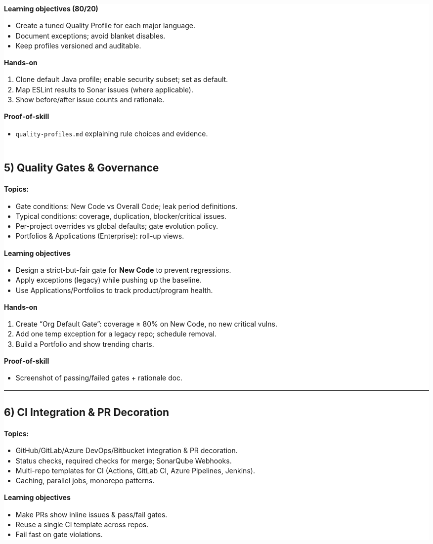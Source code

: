 **Learning objectives (80/20)**

* Create a tuned Quality Profile for each major language.
* Document exceptions; avoid blanket disables.
* Keep profiles versioned and auditable.

**Hands-on**

1. Clone default Java profile; enable security subset; set as default.
2. Map ESLint results to Sonar issues (where applicable).
3. Show before/after issue counts and rationale.

**Proof-of-skill**

* `quality-profiles.md` explaining rule choices and evidence.

---

## 5) Quality Gates & Governance

**Topics:**

* Gate conditions: New Code vs Overall Code; leak period definitions.
* Typical conditions: coverage, duplication, blocker/critical issues.
* Per-project overrides vs global defaults; gate evolution policy.
* Portfolios & Applications (Enterprise): roll-up views.

**Learning objectives**

* Design a strict-but-fair gate for **New Code** to prevent regressions.
* Apply exceptions (legacy) while pushing up the baseline.
* Use Applications/Portfolios to track product/program health.

**Hands-on**

1. Create “Org Default Gate”: coverage ≥ 80% on New Code, no new critical vulns.
2. Add one temp exception for a legacy repo; schedule removal.
3. Build a Portfolio and show trending charts.

**Proof-of-skill**

* Screenshot of passing/failed gates + rationale doc.

---

## 6) CI Integration & PR Decoration

**Topics:**

* GitHub/GitLab/Azure DevOps/Bitbucket integration & PR decoration.
* Status checks, required checks for merge; SonarQube Webhooks.
* Multi-repo templates for CI (Actions, GitLab CI, Azure Pipelines, Jenkins).
* Caching, parallel jobs, monorepo patterns.

**Learning objectives**

* Make PRs show inline issues & pass/fail gates.
* Reuse a single CI template across repos.
* Fail fast on gate violations.
